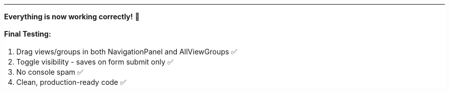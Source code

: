 
---

**Everything is now working correctly!** 🎉

**Final Testing:**
1. Drag views/groups in both NavigationPanel and AllViewGroups ✅
2. Toggle visibility - saves on form submit only ✅
3. No console spam ✅
4. Clean, production-ready code ✅
